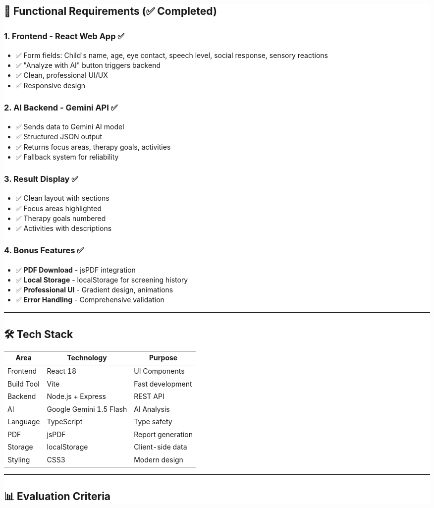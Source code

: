## 🎯 Functional Requirements (✅ Completed)

### 1. Frontend - React Web App ✅
- ✅ Form fields: Child's name, age, eye contact, speech level, social response, sensory reactions
- ✅ "Analyze with AI" button triggers backend
- ✅ Clean, professional UI/UX
- ✅ Responsive design

### 2. AI Backend - Gemini API ✅
- ✅ Sends data to Gemini AI model
- ✅ Structured JSON output
- ✅ Returns focus areas, therapy goals, activities
- ✅ Fallback system for reliability

### 3. Result Display ✅
- ✅ Clean layout with sections
- ✅ Focus areas highlighted
- ✅ Therapy goals numbered
- ✅ Activities with descriptions

### 4. Bonus Features ✅
- ✅ **PDF Download** - jsPDF integration
- ✅ **Local Storage** - localStorage for screening history
- ✅ **Professional UI** - Gradient design, animations
- ✅ **Error Handling** - Comprehensive validation

---

## 🛠️ Tech Stack

| Area | Technology | Purpose |
|------|------------|---------|
| Frontend | React 18 | UI Components |
| Build Tool | Vite | Fast development |
| Backend | Node.js + Express | REST API |
| AI | Google Gemini 1.5 Flash | AI Analysis |
| Language | TypeScript | Type safety |
| PDF | jsPDF | Report generation |
| Storage | localStorage | Client-side data |
| Styling | CSS3 | Modern design |

---

## 📊 Evaluation Criteria
